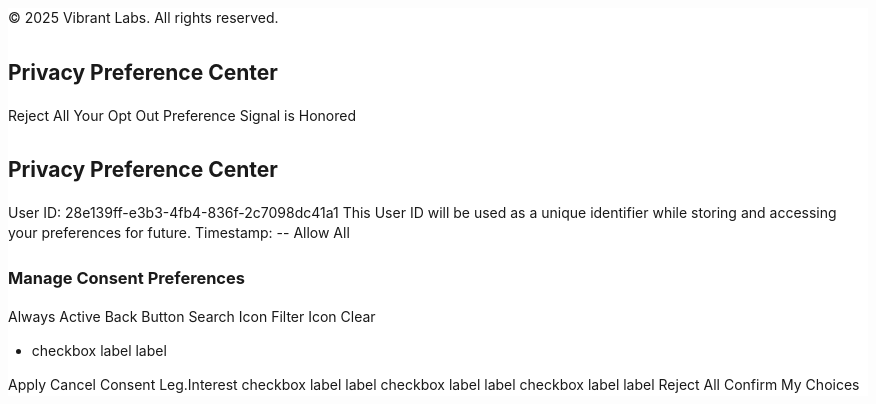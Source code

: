© 2025 Vibrant Labs. All rights reserved.
## Privacy Preference Center
Reject All
Your Opt Out Preference Signal is Honored
## Privacy Preference Center
User ID:  28e139ff-e3b3-4fb4-836f-2c7098dc41a1
This User ID will be used as a unique identifier while storing and accessing your preferences for future.
Timestamp:  --
Allow All
###  Manage Consent Preferences
Always Active
Back Button
Search Icon
Filter Icon
Clear
  * checkbox label label


Apply Cancel
Consent Leg.Interest
checkbox label label
checkbox label label
checkbox label label
Reject All Confirm My Choices